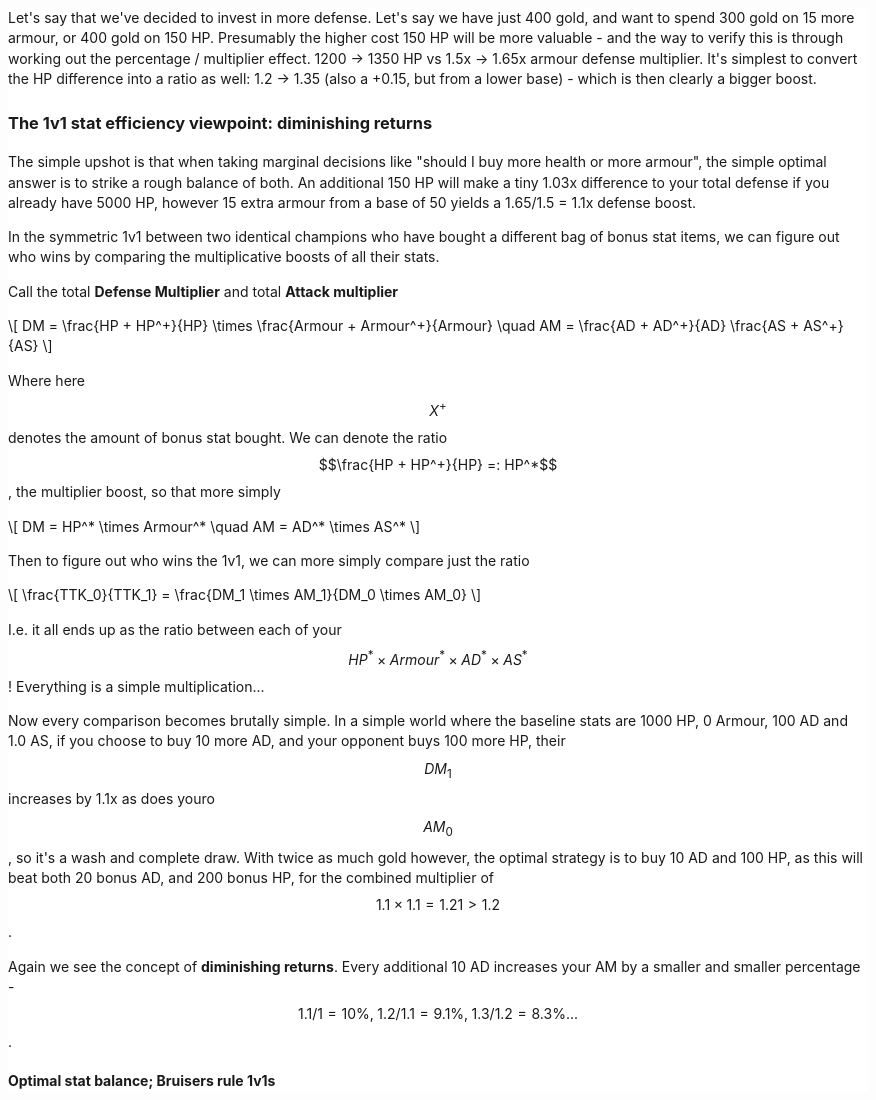 Let's say that we've decided to invest in more defense. Let's say we have just 400 gold, and want to spend 300 gold on 15 more armour, or 400 gold on 150 HP. Presumably the higher cost 150 HP will be more valuable - and the way to verify this is through working out the percentage / multiplier effect. 1200 -> 1350 HP vs 1.5x -> 1.65x armour defense multiplier. It's simplest to convert the HP difference into a ratio as well: 1.2 -> 1.35 (also a +0.15, but from a lower base) - which is then clearly a bigger boost.

### The 1v1 stat efficiency viewpoint: diminishing returns

The simple upshot is that when taking marginal decisions like "should I buy more health or more armour", the simple optimal answer is to strike a rough balance of both. An additional 150 HP will make a tiny 1.03x difference to your total defense if you already have 5000 HP, however 15 extra armour from a base of 50 yields a 1.65/1.5 = 1.1x defense boost.

In the symmetric 1v1 between two identical champions who have bought a different bag of bonus stat items, we can figure out who wins by comparing the multiplicative boosts of all their stats.

Call the total **Defense Multiplier** and total **Attack multiplier** 

\\[
DM = \frac{HP + HP^+}{HP} \times \frac{Armour + Armour^+}{Armour} \quad AM = \frac{AD + AD^+}{AD} \frac{AS + AS^+}{AS}
\\]



Where here $$X^+$$ denotes the amount of bonus stat bought. We can denote the ratio $$\frac{HP + HP^+}{HP} =: HP^*$$, the multiplier boost, so that more simply

\\[
DM = HP^* \times Armour^* \quad AM = AD^* \times AS^*
\\]

Then to figure out who wins the 1v1, we can more simply compare just the ratio

\\[
    \frac{TTK_0}{TTK_1} = \frac{DM_1 \times AM_1}{DM_0 \times AM_0}
\\]

I.e. it all ends up as the ratio between each of your $$HP^* \times Armour^* \times AD^* \times AS^*$$! Everything is a simple multiplication...

Now every comparison becomes brutally simple. In a simple world where the baseline stats are 1000 HP, 0 Armour, 100 AD and 1.0 AS, if you choose to buy 10 more AD, and your opponent buys 100 more HP, their $$DM_1$$ increases by 1.1x as does youro $$AM_0$$, so it's a wash and complete draw. With twice as much gold however, the optimal strategy is to buy 10 AD and 100 HP, as this will beat both 20 bonus AD, and 200 bonus HP, for the combined multiplier of $$1.1 \times 1.1 = 1.21 > 1.2$$.

Again we see the concept of **diminishing returns**. Every additional 10 AD increases your AM by a smaller and smaller percentage - $$1.1/1 = 10\%,\; 1.2/1.1 = 9.1\%,\; 1.3/1.2 = 8.3\% ...$$.





#### Optimal stat balance; Bruisers rule 1v1s



